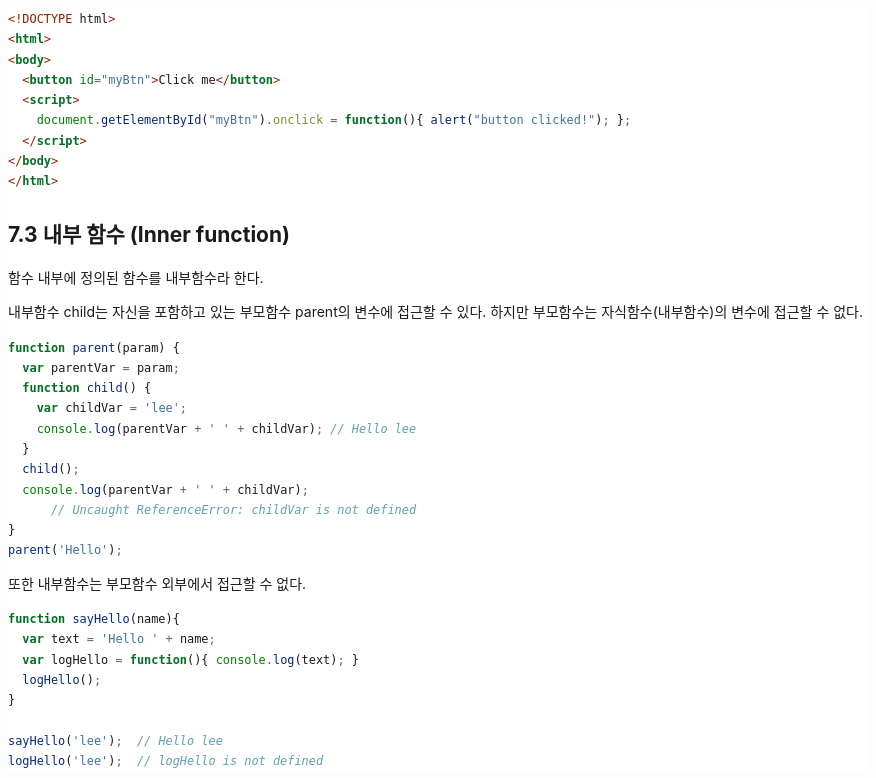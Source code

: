 ```html
<!DOCTYPE html>
<html>
<body>
  <button id="myBtn">Click me</button>
  <script>
    document.getElementById("myBtn").onclick = function(){ alert("button clicked!"); };
  </script>
</body>
</html>
```

## 7.3 내부 함수 (Inner function)

함수 내부에 정의된 함수를 내부함수라 한다.

내부함수 child는 자신을 포함하고 있는 부모함수 parent의 변수에 접근할 수 있다. 하지만 부모함수는 자식함수(내부함수)의 변수에 접근할 수 없다.

```javascript
function parent(param) {
  var parentVar = param;
  function child() {
    var childVar = 'lee';
    console.log(parentVar + ' ' + childVar); // Hello lee
  }
  child();
  console.log(parentVar + ' ' + childVar);
      // Uncaught ReferenceError: childVar is not defined
}
parent('Hello');
```

또한 내부함수는 부모함수 외부에서 접근할 수 없다.

```javascript
function sayHello(name){
  var text = 'Hello ' + name;
  var logHello = function(){ console.log(text); }
  logHello();
}

sayHello('lee');  // Hello lee
logHello('lee');  // logHello is not defined
```
